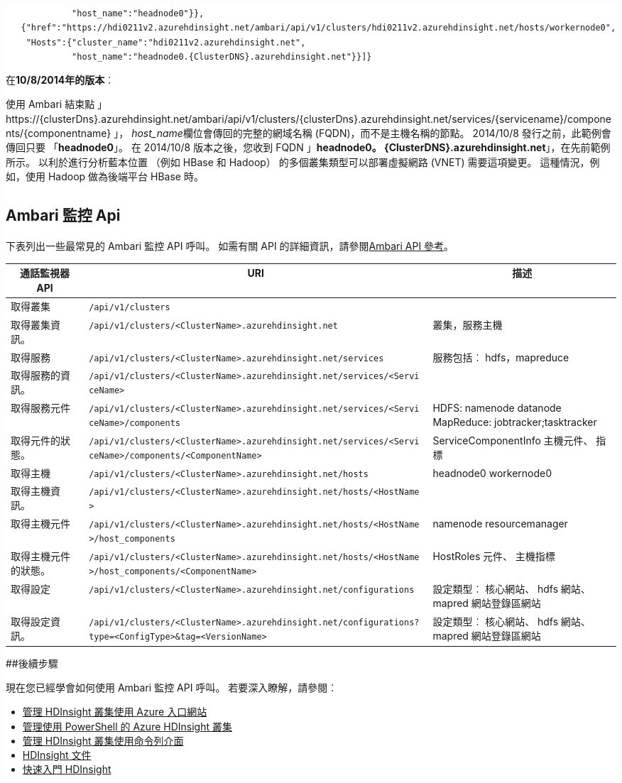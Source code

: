                  "host_name":"headnode0"}},
       {"href":"https://hdi0211v2.azurehdinsight.net/ambari/api/v1/clusters/hdi0211v2.azurehdinsight.net/hosts/workernode0",
        "Hosts":{"cluster_name":"hdi0211v2.azurehdinsight.net",
                 "host_name":"headnode0.{ClusterDNS}.azurehdinsight.net"}}]}

在**10/8/2014年的版本**︰

使用 Ambari 結束點 」 https://{clusterDns}.azurehdinsight.net/ambari/api/v1/clusters/{clusterDns}.azurehdinsight.net/services/{servicename}/components/{componentname} 」， *host_name*欄位會傳回的完整的網域名稱 (FQDN)，而不是主機名稱的節點。 2014/10/8 發行之前，此範例會傳回只要 「**headnode0**」。 在 2014/10/8 版本之後，您收到 FQDN 」**headnode0。 {ClusterDNS}.azurehdinsight.net**」，在先前範例所示。 以利於進行分析藍本位置 （例如 HBase 和 Hadoop） 的多個叢集類型可以部署虛擬網路 (VNET) 需要這項變更。 這種情況，例如，使用 Hadoop 做為後端平台 HBase 時。

## <a name="ambari-monitoring-apis"></a>Ambari 監控 Api

下表列出一些最常見的 Ambari 監控 API 呼叫。 如需有關 API 的詳細資訊，請參閱[Ambari API 參考][ambari-api-reference]。

通話監視器 API|URI|描述
---|---|---
取得叢集|`/api/v1/clusters`|
取得叢集資訊。|`/api/v1/clusters/<ClusterName>.azurehdinsight.net`|叢集，服務主機
取得服務|`/api/v1/clusters/<ClusterName>.azurehdinsight.net/services`|服務包括︰ hdfs，mapreduce
取得服務的資訊。|`/api/v1/clusters/<ClusterName>.azurehdinsight.net/services/<ServiceName>`|
取得服務元件|`/api/v1/clusters/<ClusterName>.azurehdinsight.net/services/<ServiceName>/components`|HDFS: namenode datanode<br/>MapReduce: jobtracker;tasktracker
取得元件的狀態。|`/api/v1/clusters/<ClusterName>.azurehdinsight.net/services/<ServiceName>/components/<ComponentName>`|ServiceComponentInfo 主機元件、 指標
取得主機|`/api/v1/clusters/<ClusterName>.azurehdinsight.net/hosts`|headnode0 workernode0
取得主機資訊。|`/api/v1/clusters/<ClusterName>.azurehdinsight.net/hosts/<HostName>`|
取得主機元件|`/api/v1/clusters/<ClusterName>.azurehdinsight.net/hosts/<HostName>/host_components`|namenode resourcemanager
取得主機元件的狀態。|`/api/v1/clusters/<ClusterName>.azurehdinsight.net/hosts/<HostName>/host_components/<ComponentName>`|HostRoles 元件、 主機指標
取得設定|`/api/v1/clusters/<ClusterName>.azurehdinsight.net/configurations`|設定類型︰ 核心網站、 hdfs 網站、 mapred 網站登錄區網站
取得設定資訊。|`/api/v1/clusters/<ClusterName>.azurehdinsight.net/configurations?type=<ConfigType>&tag=<VersionName>`|設定類型︰ 核心網站、 hdfs 網站、 mapred 網站登錄區網站


##<a name="next-steps"></a>後續步驟

現在您已經學會如何使用 Ambari 監控 API 呼叫。 若要深入瞭解，請參閱︰

- [管理 HDInsight 叢集使用 Azure 入口網站][hdinsight-admin-portal]
- [管理使用 PowerShell 的 Azure HDInsight 叢集][hdinsight-admin-powershell]
- [管理 HDInsight 叢集使用命令列介面][hdinsight-admin-cli]
- [HDInsight 文件][hdinsight-documentation]
- [快速入門 HDInsight][hdinsight-get-started]



[ambari-home]: http://ambari.apache.org/
[ambari-api-reference]: https://github.com/apache/ambari/blob/trunk/ambari-server/docs/api/v1/index.md

[curl]: http://curl.haxx.se
[curl-download]: http://curl.haxx.se/download.html

[microsoft-hadoop-SDK]: http://hadoopsdk.codeplex.com/wikipage?title=Ambari%20Monitoring%20Client

[powershell-install]: powershell-install-configure.md
[powershell-script]: http://technet.microsoft.com/library/ee176949.aspx

[hdinsight-admin-powershell]: hdinsight-administer-use-powershell.md
[hdinsight-admin-portal]: hdinsight-administer-use-management-portal.md
[hdinsight-admin-cli]: hdinsight-administer-use-command-line.md
[hdinsight-documentation]: /documentation/services/hdinsight/
[hdinsight-get-started]: hdinsight-hadoop-linux-tutorial-get-started.md
[hdinsight-provision]: hdinsight-provision-clusters.md

[img-jobtracker-output]: ./media/hdinsight-monitor-use-ambari-api/hdi.ambari.monitor.jobtracker.output.png
